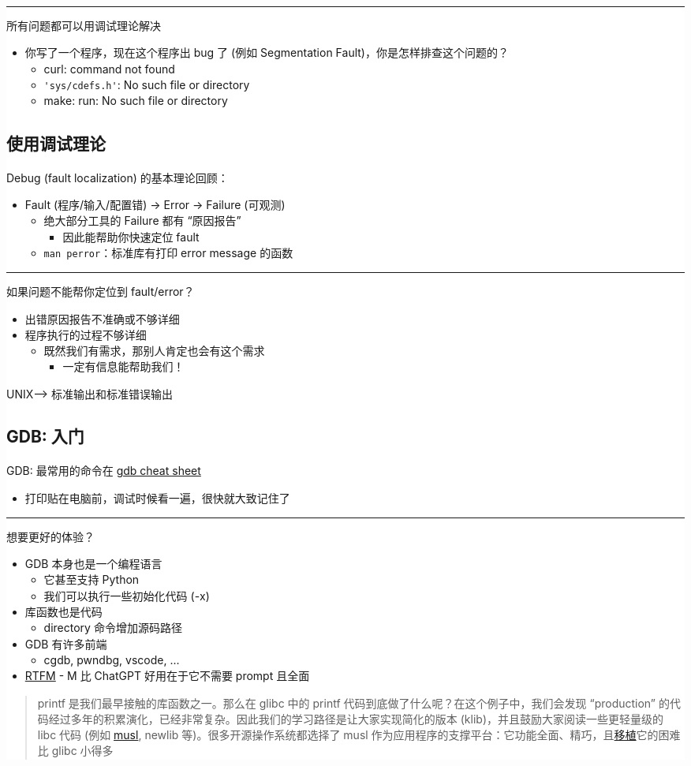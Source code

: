 ------

所有问题都可以用调试理论解决

- 你写了一个程序，现在这个程序出 bug 了 (例如 Segmentation Fault)，你是怎样排查这个问题的？
  - curl: command not found
  - `'sys/cdefs.h'`: No such file or directory
  - make: run: No such file or directory





## 使用调试理论

Debug (fault localization) 的基本理论回顾：

- Fault (程序/输入/配置错) → Error → Failure (可观测)
  - 绝大部分工具的 Failure 都有 “原因报告”
    - 因此能帮助你快速定位 fault
  - `man perror`：标准库有打印 error message 的函数

------

如果问题不能帮你定位到 fault/error？

- 出错原因报告不准确或不够详细
- 程序执行的过程不够详细
  - 既然我们有需求，那别人肯定也会有这个需求
    - 一定有信息能帮助我们！



UNIX--> 标准输出和标准错误输出





## GDB: 入门

GDB: 最常用的命令在 [gdb cheat sheet](https://jyywiki.cn/pages/OS/manuals/gdb-cheat-sheet.pdf)

- 打印贴在电脑前，调试时候看一遍，很快就大致记住了

------

想要更好的体验？

- GDB 本身也是一个编程语言
  - 它甚至支持 Python
  - 我们可以执行一些初始化代码 (-x)
- 库函数也是代码
  - directory 命令增加源码路径
- GDB 有许多前端
  - cgdb, pwndbg, vscode, ...
- [RTFM](https://sourceware.org/gdb/current/onlinedocs/gdb.html/) - M 比 ChatGPT 好用在于它不需要 prompt 且全面



> printf 是我们最早接触的库函数之一。那么在 glibc 中的 printf 代码到底做了什么呢？在这个例子中，我们会发现 “production” 的代码经过多年的积累演化，已经非常复杂。因此我们的学习路径是让大家实现简化的版本 (klib)，并且鼓励大家阅读一些更轻量级的 libc 代码 (例如 [musl](https://musl.libc.org/), newlib 等)。很多开源操作系统都选择了 musl 作为应用程序的支撑平台：它功能全面、精巧，且[移植](https://musl.libc.org/doc/1.1.24/manual.html)它的困难比 glibc 小得多
